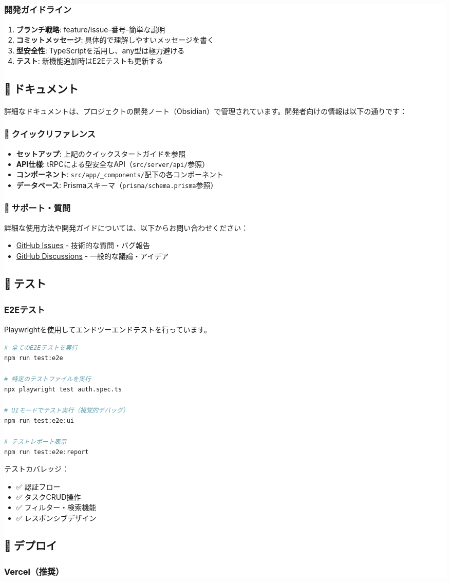 ### 開発ガイドライン

1. **ブランチ戦略**: feature/issue-番号-簡単な説明
2. **コミットメッセージ**: 具体的で理解しやすいメッセージを書く
3. **型安全性**: TypeScriptを活用し、any型は極力避ける
4. **テスト**: 新機能追加時はE2Eテストも更新する

## 📖 ドキュメント

詳細なドキュメントは、プロジェクトの開発ノート（Obsidian）で管理されています。開発者向けの情報は以下の通りです：

### 🚀 クイックリファレンス
- **セットアップ**: 上記のクイックスタートガイドを参照
- **API仕様**: tRPCによる型安全なAPI（`src/server/api/`参照）
- **コンポーネント**: `src/app/_components/`配下の各コンポーネント
- **データベース**: Prismaスキーマ（`prisma/schema.prisma`参照）

### 💬 サポート・質問
詳細な使用方法や開発ガイドについては、以下からお問い合わせください：
- [GitHub Issues](https://github.com/sakamoto051/rakuraku/issues) - 技術的な質問・バグ報告
- [GitHub Discussions](https://github.com/sakamoto051/rakuraku/discussions) - 一般的な議論・アイデア

## 🧪 テスト

### E2Eテスト

Playwrightを使用してエンドツーエンドテストを行っています。

```bash
# 全てのE2Eテストを実行
npm run test:e2e

# 特定のテストファイルを実行
npx playwright test auth.spec.ts

# UIモードでテスト実行（視覚的デバッグ）
npm run test:e2e:ui

# テストレポート表示
npm run test:e2e:report
```

テストカバレッジ：
- ✅ 認証フロー
- ✅ タスクCRUD操作
- ✅ フィルター・検索機能
- ✅ レスポンシブデザイン

## 🚀 デプロイ

### Vercel（推奨）
